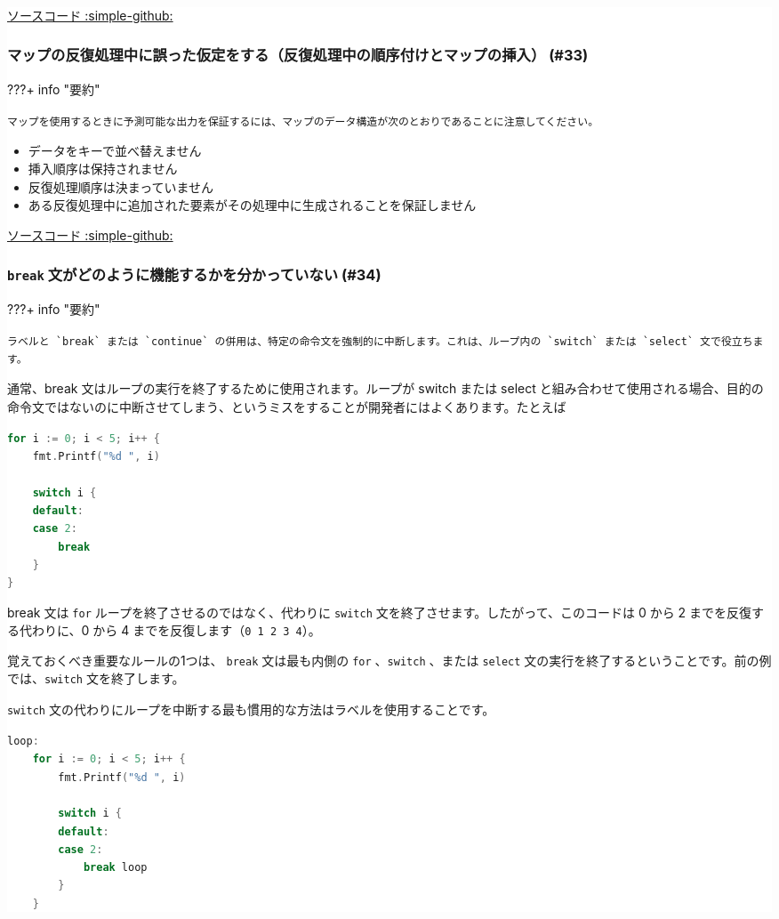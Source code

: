  [ソースコード :simple-github:](https://github.com/teivah/100-go-mistakes/tree/master/src/04-control-structures/32-range-loop-pointers/)


### マップの反復処理中に誤った仮定をする（反復処理中の順序付けとマップの挿入） (#33)

???+ info "要約"

    マップを使用するときに予測可能な出力を保証するには、マップのデータ構造が次のとおりであることに注意してください。 

 * データをキーで並べ替えません 
 * 挿入順序は保持されません 
 * 反復処理順序は決まっていません
 * ある反復処理中に追加された要素がその処理中に生成されることを保証しません



 [ソースコード :simple-github:](https://github.com/teivah/100-go-mistakes/tree/master/src/04-control-structures/33-map-iteration/main.go)

### `break` 文がどのように機能するかを分かっていない (#34)

???+ info "要約"

    ラベルと `break` または `continue` の併用は、特定の命令文を強制的に中断します。これは、ループ内の `switch` または `select` 文で役立ちます。 

通常、break 文はループの実行を終了するために使用されます。ループが switch または select と組み合わせて使用​​される場合、目的の命令文ではないのに中断させてしまう、というミスをすることが開発者にはよくあります。たとえば

```go
for i := 0; i < 5; i++ {
    fmt.Printf("%d ", i)

    switch i {
    default:
    case 2:
        break
    }
}
```

break 文は `for` ループを終了させるのではなく、代わりに `switch` 文を終了させます。したがって、このコードは 0 から 2 までを反復する代わりに、0 から 4 までを反復します（`0 1 2 3 4`）。

覚えておくべき重要なルールの1つは、 `break` 文は最も内側の `for` 、`switch` 、または `select` 文の実行を終了するということです。前の例では、`switch` 文を終了します。 

`switch` 文の代わりにループを中断する最も慣用的な方法はラベルを使用することです。

```go hl_lines="1 8"
loop:
    for i := 0; i < 5; i++ {
        fmt.Printf("%d ", i)

        switch i {
        default:
        case 2:
            break loop
        }
    }
```
